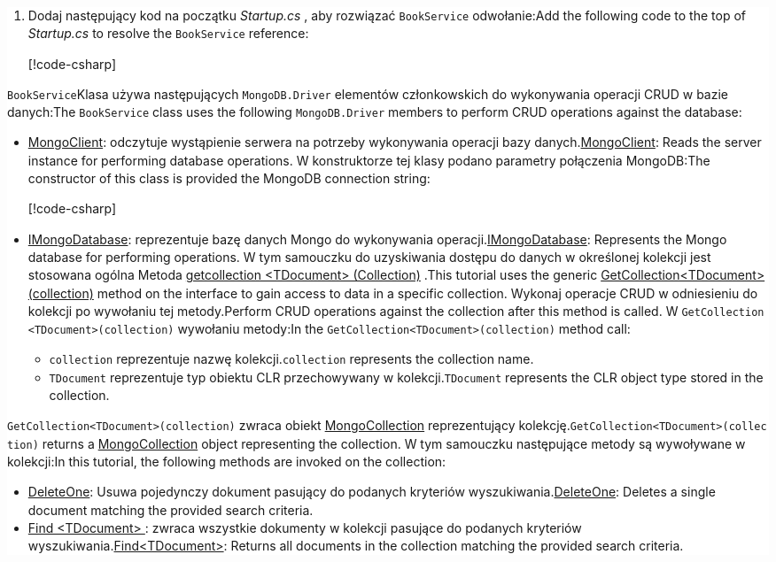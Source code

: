 1. <span data-ttu-id="4b572-213">Dodaj następujący kod na początku *Startup.cs* , aby rozwiązać `BookService` odwołanie:</span><span class="sxs-lookup"><span data-stu-id="4b572-213">Add the following code to the top of *Startup.cs* to resolve the `BookService` reference:</span></span>

   [!code-csharp[](first-mongo-app/samples/3.x/SampleApp/Startup.cs?name=snippet_UsingBooksApiServices)]

<span data-ttu-id="4b572-214">`BookService`Klasa używa następujących `MongoDB.Driver` elementów członkowskich do wykonywania operacji CRUD w bazie danych:</span><span class="sxs-lookup"><span data-stu-id="4b572-214">The `BookService` class uses the following `MongoDB.Driver` members to perform CRUD operations against the database:</span></span>

* <span data-ttu-id="4b572-215">[MongoClient](https://api.mongodb.com/csharp/current/html/T_MongoDB_Driver_MongoClient.htm): odczytuje wystąpienie serwera na potrzeby wykonywania operacji bazy danych.</span><span class="sxs-lookup"><span data-stu-id="4b572-215">[MongoClient](https://api.mongodb.com/csharp/current/html/T_MongoDB_Driver_MongoClient.htm): Reads the server instance for performing database operations.</span></span> <span data-ttu-id="4b572-216">W konstruktorze tej klasy podano parametry połączenia MongoDB:</span><span class="sxs-lookup"><span data-stu-id="4b572-216">The constructor of this class is provided the MongoDB connection string:</span></span>

  [!code-csharp[](first-mongo-app/samples/3.x/SampleApp/Services/BookService.cs?name=snippet_BookServiceConstructor&highlight=3)]

* <span data-ttu-id="4b572-217">[IMongoDatabase](https://api.mongodb.com/csharp/current/html/T_MongoDB_Driver_IMongoDatabase.htm): reprezentuje bazę danych Mongo do wykonywania operacji.</span><span class="sxs-lookup"><span data-stu-id="4b572-217">[IMongoDatabase](https://api.mongodb.com/csharp/current/html/T_MongoDB_Driver_IMongoDatabase.htm): Represents the Mongo database for performing operations.</span></span> <span data-ttu-id="4b572-218">W tym samouczku do uzyskiwania dostępu do danych w określonej kolekcji jest stosowana ogólna Metoda [getcollection \<TDocument> (Collection)](https://api.mongodb.com/csharp/current/html/M_MongoDB_Driver_IMongoDatabase_GetCollection__1.htm) .</span><span class="sxs-lookup"><span data-stu-id="4b572-218">This tutorial uses the generic [GetCollection\<TDocument>(collection)](https://api.mongodb.com/csharp/current/html/M_MongoDB_Driver_IMongoDatabase_GetCollection__1.htm) method on the interface to gain access to data in a specific collection.</span></span> <span data-ttu-id="4b572-219">Wykonaj operacje CRUD w odniesieniu do kolekcji po wywołaniu tej metody.</span><span class="sxs-lookup"><span data-stu-id="4b572-219">Perform CRUD operations against the collection after this method is called.</span></span> <span data-ttu-id="4b572-220">W `GetCollection<TDocument>(collection)` wywołaniu metody:</span><span class="sxs-lookup"><span data-stu-id="4b572-220">In the `GetCollection<TDocument>(collection)` method call:</span></span>

  * <span data-ttu-id="4b572-221">`collection` reprezentuje nazwę kolekcji.</span><span class="sxs-lookup"><span data-stu-id="4b572-221">`collection` represents the collection name.</span></span>
  * <span data-ttu-id="4b572-222">`TDocument` reprezentuje typ obiektu CLR przechowywany w kolekcji.</span><span class="sxs-lookup"><span data-stu-id="4b572-222">`TDocument` represents the CLR object type stored in the collection.</span></span>

<span data-ttu-id="4b572-223">`GetCollection<TDocument>(collection)` zwraca obiekt [MongoCollection](https://api.mongodb.com/csharp/current/html/T_MongoDB_Driver_MongoCollection.htm) reprezentujący kolekcję.</span><span class="sxs-lookup"><span data-stu-id="4b572-223">`GetCollection<TDocument>(collection)` returns a [MongoCollection](https://api.mongodb.com/csharp/current/html/T_MongoDB_Driver_MongoCollection.htm) object representing the collection.</span></span> <span data-ttu-id="4b572-224">W tym samouczku następujące metody są wywoływane w kolekcji:</span><span class="sxs-lookup"><span data-stu-id="4b572-224">In this tutorial, the following methods are invoked on the collection:</span></span>

* <span data-ttu-id="4b572-225">[DeleteOne](https://api.mongodb.com/csharp/current/html/M_MongoDB_Driver_IMongoCollection_1_DeleteOne.htm): Usuwa pojedynczy dokument pasujący do podanych kryteriów wyszukiwania.</span><span class="sxs-lookup"><span data-stu-id="4b572-225">[DeleteOne](https://api.mongodb.com/csharp/current/html/M_MongoDB_Driver_IMongoCollection_1_DeleteOne.htm): Deletes a single document matching the provided search criteria.</span></span>
* <span data-ttu-id="4b572-226">[Find \<TDocument> ](https://api.mongodb.com/csharp/current/html/M_MongoDB_Driver_IMongoCollectionExtensions_Find__1_1.htm): zwraca wszystkie dokumenty w kolekcji pasujące do podanych kryteriów wyszukiwania.</span><span class="sxs-lookup"><span data-stu-id="4b572-226">[Find\<TDocument>](https://api.mongodb.com/csharp/current/html/M_MongoDB_Driver_IMongoCollectionExtensions_Find__1_1.htm): Returns all documents in the collection matching the provided search criteria.</span></span>